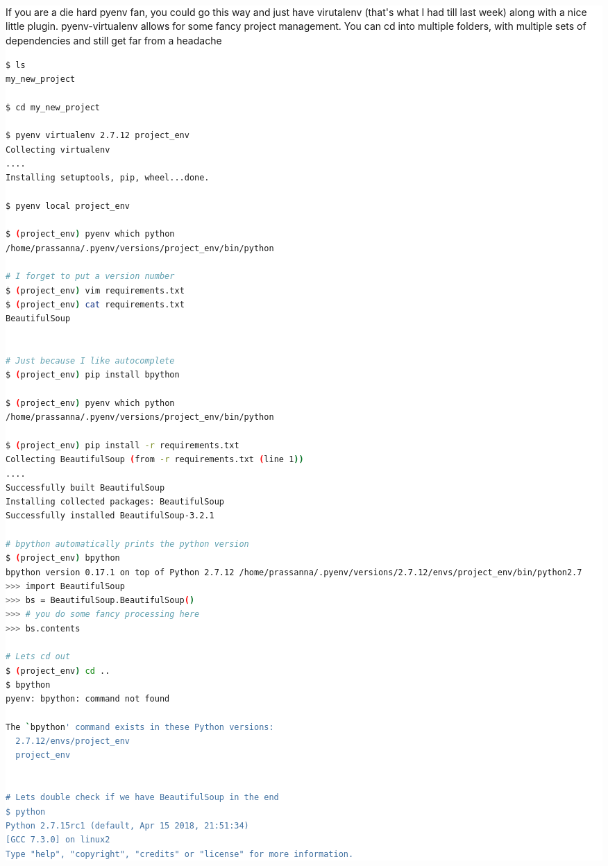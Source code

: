 If you are a die hard pyenv fan, you could go this way and just have virutalenv (that's what I had till last week) along with a nice little plugin. pyenv-virtualenv allows for some fancy project management. You can cd into multiple folders,  with multiple sets of dependencies and still get far from a headache 

```bash
$ ls
my_new_project

$ cd my_new_project 

$ pyenv virtualenv 2.7.12 project_env
Collecting virtualenv
....
Installing setuptools, pip, wheel...done.

$ pyenv local project_env 

$ (project_env) pyenv which python
/home/prassanna/.pyenv/versions/project_env/bin/python

# I forget to put a version number
$ (project_env) vim requirements.txt
$ (project_env) cat requirements.txt 
BeautifulSoup


# Just because I like autocomplete
$ (project_env) pip install bpython 

$ (project_env) pyenv which python
/home/prassanna/.pyenv/versions/project_env/bin/python

$ (project_env) pip install -r requirements.txt
Collecting BeautifulSoup (from -r requirements.txt (line 1))
....
Successfully built BeautifulSoup
Installing collected packages: BeautifulSoup
Successfully installed BeautifulSoup-3.2.1

# bpython automatically prints the python version
$ (project_env) bpython
bpython version 0.17.1 on top of Python 2.7.12 /home/prassanna/.pyenv/versions/2.7.12/envs/project_env/bin/python2.7
>>> import BeautifulSoup
>>> bs = BeautifulSoup.BeautifulSoup()
>>> # you do some fancy processing here
>>> bs.contents

# Lets cd out 
$ (project_env) cd ..
$ bpython
pyenv: bpython: command not found

The `bpython' command exists in these Python versions:
  2.7.12/envs/project_env
  project_env


# Lets double check if we have BeautifulSoup in the end
$ python
Python 2.7.15rc1 (default, Apr 15 2018, 21:51:34) 
[GCC 7.3.0] on linux2
Type "help", "copyright", "credits" or "license" for more information.
```